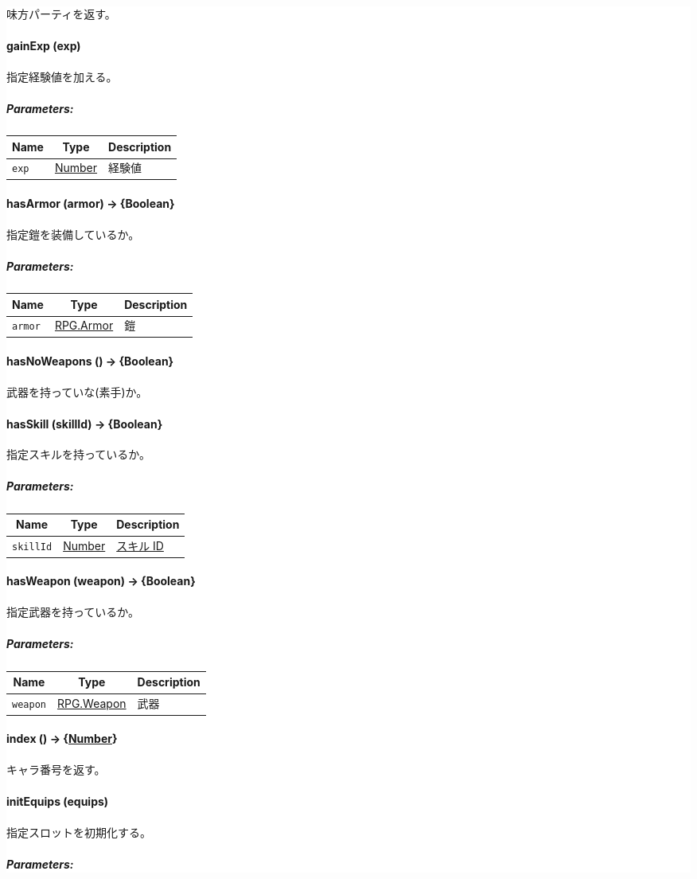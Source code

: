 味方パーティを返す。

#### gainExp (exp)

指定経験値を加える。

##### Parameters:

| Name  | Type                | Description |
| ----- | ------------------- | ----------- |
| `exp` | [Number](Number.md) | 経験値      |

#### hasArmor (armor) → {Boolean}

指定鎧を装備しているか。

##### Parameters:

| Name    | Type                      | Description |
| ------- | ------------------------- | ----------- |
| `armor` | [RPG.Armor](RPG.Armor.md) | 鎧          |

#### hasNoWeapons () → {Boolean}

武器を持っていな(素手)か。

#### hasSkill (skillId) → {Boolean}

指定スキルを持っているか。

##### Parameters:

| Name      | Type                | Description                        |
| --------- | ------------------- | ---------------------------------- |
| `skillId` | [Number](Number.md) | [スキル ID](RPG.Skill.md#スキルid) |

#### hasWeapon (weapon) → {Boolean}

指定武器を持っているか。

##### Parameters:

| Name     | Type                        | Description |
| -------- | --------------------------- | ----------- |
| `weapon` | [RPG.Weapon](RPG.Weapon.md) | 武器        |

#### index () → {[Number](Number.md)}

キャラ番号を返す。

#### initEquips (equips)

指定スロットを初期化する。

##### Parameters:
